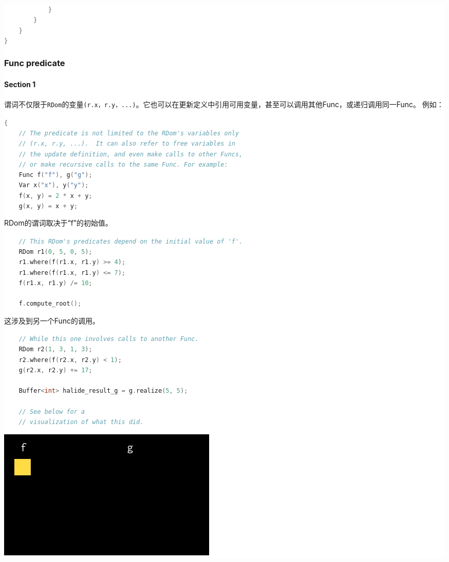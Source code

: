 ```c
            }
        }
    }
}
```

### Func predicate

#### Section 1

谓词不仅限于`RDom`的变量`(r.x，r.y，...)`。它也可以在更新定义中引用可用变量，甚至可以调用其他Func，或递归调用同一Func。 例如：
```c
{
    // The predicate is not limited to the RDom's variables only
    // (r.x, r.y, ...).  It can also refer to free variables in
    // the update definition, and even make calls to other Funcs,
    // or make recursive calls to the same Func. For example:
    Func f("f"), g("g");
    Var x("x"), y("y");
    f(x, y) = 2 * x + y;
    g(x, y) = x + y;
```
RDom的谓词取决于“f”的初始值。
```c
    // This RDom's predicates depend on the initial value of 'f'.
    RDom r1(0, 5, 0, 5);
    r1.where(f(r1.x, r1.y) >= 4);
    r1.where(f(r1.x, r1.y) <= 7);
    f(r1.x, r1.y) /= 10;

    f.compute_root();
```
这涉及到另一个Func的调用。
```c
    // While this one involves calls to another Func.
    RDom r2(1, 3, 1, 3);
    r2.where(f(r2.x, r2.y) < 1);
    g(r2.x, r2.y) += 17;

    Buffer<int> halide_result_g = g.realize(5, 5);

    // See below for a
    // visualization of what this did.
```

![](./Images/lesson_17_rdom_calls_in_predicate.gif)
